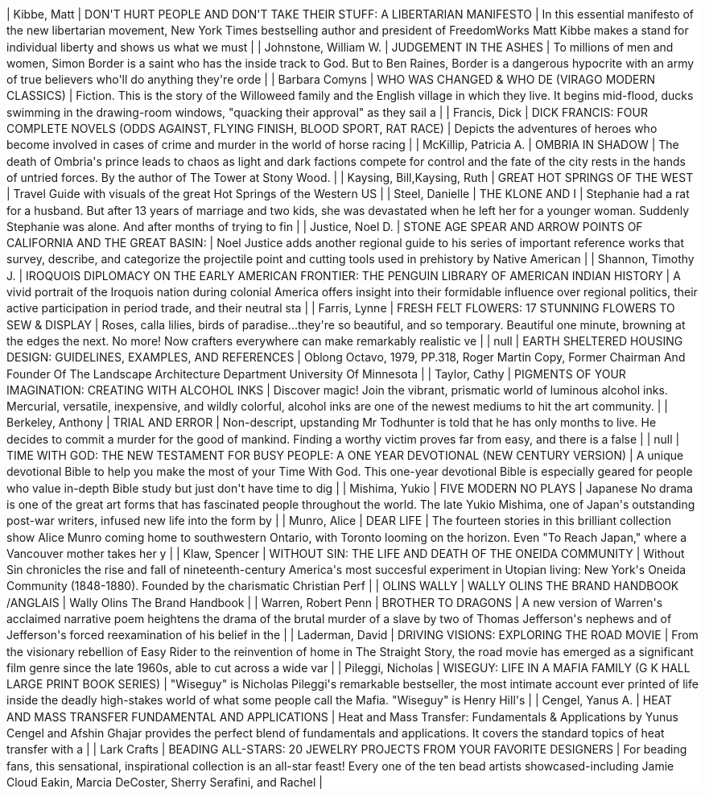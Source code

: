 | Kibbe, Matt | DON'T HURT PEOPLE AND DON'T TAKE THEIR STUFF: A LIBERTARIAN MANIFESTO |  In this essential manifesto of the new libertarian movement, New York Times bestselling author and president of FreedomWorks Matt Kibbe makes a stand for individual liberty and shows us what we must  |
| Johnstone, William W. | JUDGEMENT IN THE ASHES | To millions of men and women, Simon Border is a saint who has the inside track to God. But to Ben Raines, Border is a dangerous hypocrite with an army of true believers who'll do anything they're orde |
| Barbara Comyns | WHO WAS CHANGED &AMP; WHO DE (VIRAGO MODERN CLASSICS) | Fiction. This is the story of the Willoweed family and the English village in which they live. It begins mid-flood, ducks swimming in the drawing-room windows, "quacking their approval" as they sail a |
| Francis, Dick | DICK FRANCIS: FOUR COMPLETE NOVELS (ODDS AGAINST, FLYING FINISH, BLOOD SPORT, RAT RACE) | Depicts the adventures of heroes who become involved in cases of crime and murder in the world of horse racing |
| McKillip, Patricia A. | OMBRIA IN SHADOW | The death of Ombria's prince leads to chaos as light and dark factions compete for control and the fate of the city rests in the hands of untried forces. By the author of The Tower at Stony Wood. |
| Kaysing, Bill,Kaysing, Ruth | GREAT HOT SPRINGS OF THE WEST | Travel Guide with visuals of the great Hot Springs of the Western US |
| Steel, Danielle | THE KLONE AND I | Stephanie had a rat for a husband. But after 13 years of marriage and two kids, she was devastated when he left her for a younger woman. Suddenly Stephanie was alone. And after months of trying to fin |
| Justice, Noel D. | STONE AGE SPEAR AND ARROW POINTS OF CALIFORNIA AND THE GREAT BASIN: |  Noel Justice adds another regional guide to his series of important reference works that survey, describe, and categorize the projectile point and cutting tools used in prehistory by Native American  |
| Shannon, Timothy J. | IROQUOIS DIPLOMACY ON THE EARLY AMERICAN FRONTIER: THE PENGUIN LIBRARY OF AMERICAN INDIAN HISTORY | A vivid portrait of the Iroquois nation during colonial America offers insight into their formidable influence over regional politics, their active participation in period trade, and their neutral sta |
| Farris, Lynne | FRESH FELT FLOWERS: 17 STUNNING FLOWERS TO SEW &AMP; DISPLAY | Roses, calla lilies, birds of paradise...they're so beautiful, and so temporary. Beautiful one minute, browning at the edges the next. No more! Now crafters everywhere can make remarkably realistic ve |
| null | EARTH SHELTERED HOUSING DESIGN: GUIDELINES, EXAMPLES, AND REFERENCES | Oblong Octavo, 1979, PP.318, Roger Martin Copy, Former Chairman And Founder Of The Landscape Architecture Department University Of Minnesota |
| Taylor, Cathy | PIGMENTS OF YOUR IMAGINATION: CREATING WITH ALCOHOL INKS | Discover magic! Join the vibrant, prismatic world of luminous alcohol inks. Mercurial, versatile, inexpensive, and wildly colorful, alcohol inks are one of the newest mediums to hit the art community. |
| Berkeley, Anthony | TRIAL AND ERROR | Non-descript, upstanding Mr Todhunter is told that he has only months to live. He decides to commit a murder for the good of mankind. Finding a worthy victim proves far from easy, and there is a false |
| null | TIME WITH GOD: THE NEW TESTAMENT FOR BUSY PEOPLE: A ONE YEAR DEVOTIONAL (NEW CENTURY VERSION) | A unique devotional Bible to help you make the most of your Time With God. This one-year devotional Bible is especially geared for people who value in-depth Bible study but just don't have time to dig |
| Mishima, Yukio | FIVE MODERN NO PLAYS | Japanese No drama is one of the great art forms that has fascinated people throughout the world. The late Yukio Mishima, one of Japan's outstanding post-war writers, infused new life into the form by  |
| Munro, Alice | DEAR LIFE | The fourteen stories in this brilliant collection show Alice Munro coming home to southwestern Ontario, with Toronto looming on the horizon. Even "To Reach Japan," where a Vancouver mother takes her y |
| Klaw, Spencer | WITHOUT SIN: THE LIFE AND DEATH OF THE ONEIDA COMMUNITY | Without Sin chronicles the rise and fall of nineteenth-century America's most succesful experiment in Utopian living: New York's Oneida Community (1848-1880). Founded by the charismatic Christian Perf |
| OLINS WALLY | WALLY OLINS THE BRAND HANDBOOK /ANGLAIS | Wally Olins The Brand Handbook |
| Warren, Robert Penn | BROTHER TO DRAGONS | A new version of Warren's acclaimed narrative poem heightens the drama of the brutal murder of a slave by two of Thomas Jefferson's nephews and of Jefferson's forced reexamination of his belief in the |
| Laderman, David | DRIVING VISIONS: EXPLORING THE ROAD MOVIE |  From the visionary rebellion of Easy Rider to the reinvention of home in The Straight Story, the road movie has emerged as a significant film genre since the late 1960s, able to cut across a wide var |
| Pileggi, Nicholas | WISEGUY: LIFE IN A MAFIA FAMILY (G K HALL LARGE PRINT BOOK SERIES) | "Wiseguy" is Nicholas Pileggi's remarkable bestseller, the most intimate account ever printed of life inside the deadly high-stakes world of what some people call the Mafia. "Wiseguy" is Henry Hill's  |
| Cengel, Yanus A. | HEAT AND MASS TRANSFER FUNDAMENTAL AND APPLICATIONS | Heat and Mass Transfer: Fundamentals & Applications by Yunus Cengel and Afshin Ghajar provides the perfect blend of fundamentals and applications. It covers the standard topics of heat transfer with a |
| Lark Crafts | BEADING ALL-STARS: 20 JEWELRY PROJECTS FROM YOUR FAVORITE DESIGNERS | For beading fans, this sensational, inspirational collection is an all-star feast! Every one of the ten bead artists showcased-including Jamie Cloud Eakin, Marcia DeCoster, Sherry Serafini, and Rachel |